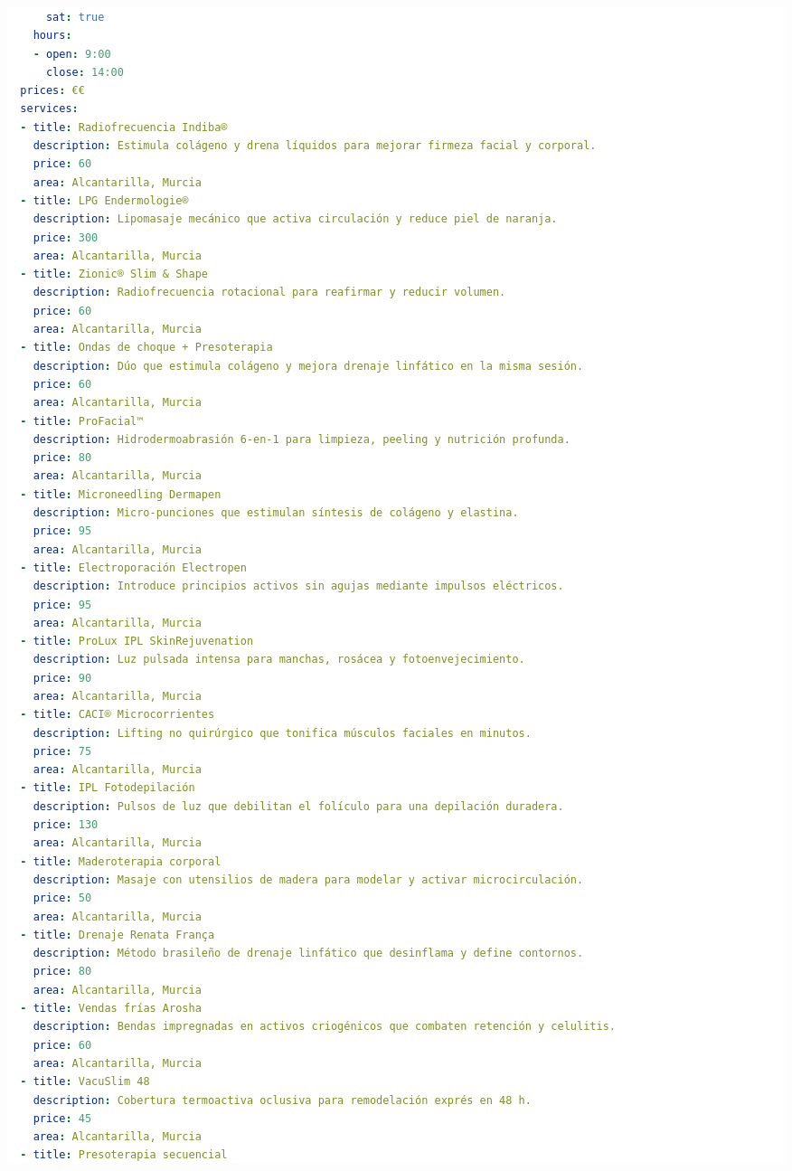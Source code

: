 ```yaml
      sat: true
    hours:
    - open: 9:00
      close: 14:00
  prices: €€
  services:
  - title: Radiofrecuencia Indiba®
    description: Estimula colágeno y drena líquidos para mejorar firmeza facial y corporal.
    price: 60
    area: Alcantarilla, Murcia
  - title: LPG Endermologie®
    description: Lipomasaje mecánico que activa circulación y reduce piel de naranja.
    price: 300
    area: Alcantarilla, Murcia
  - title: Zionic® Slim & Shape
    description: Radiofrecuencia rotacional para reafirmar y reducir volumen.
    price: 60
    area: Alcantarilla, Murcia
  - title: Ondas de choque + Presoterapia
    description: Dúo que estimula colágeno y mejora drenaje linfático en la misma sesión.
    price: 60
    area: Alcantarilla, Murcia
  - title: ProFacial™
    description: Hidrodermoabrasión 6-en-1 para limpieza, peeling y nutrición profunda.
    price: 80
    area: Alcantarilla, Murcia
  - title: Microneedling Dermapen
    description: Micro-punciones que estimulan síntesis de colágeno y elastina.
    price: 95
    area: Alcantarilla, Murcia
  - title: Electroporación Electropen
    description: Introduce principios activos sin agujas mediante impulsos eléctricos.
    price: 95
    area: Alcantarilla, Murcia
  - title: ProLux IPL SkinRejuvenation
    description: Luz pulsada intensa para manchas, rosácea y fotoenvejecimiento.
    price: 90
    area: Alcantarilla, Murcia
  - title: CACI® Microcorrientes
    description: Lifting no quirúrgico que tonifica músculos faciales en minutos.
    price: 75
    area: Alcantarilla, Murcia
  - title: IPL Fotodepilación
    description: Pulsos de luz que debilitan el folículo para una depilación duradera.
    price: 130
    area: Alcantarilla, Murcia
  - title: Maderoterapia corporal
    description: Masaje con utensilios de madera para modelar y activar microcirculación.
    price: 50
    area: Alcantarilla, Murcia
  - title: Drenaje Renata França
    description: Método brasileño de drenaje linfático que desinflama y define contornos.
    price: 80
    area: Alcantarilla, Murcia
  - title: Vendas frías Arosha
    description: Bendas impregnadas en activos criogénicos que combaten retención y celulitis.
    price: 60
    area: Alcantarilla, Murcia
  - title: VacuSlim 48
    description: Cobertura termoactiva oclusiva para remodelación exprés en 48 h.
    price: 45
    area: Alcantarilla, Murcia
  - title: Presoterapia secuencial
```